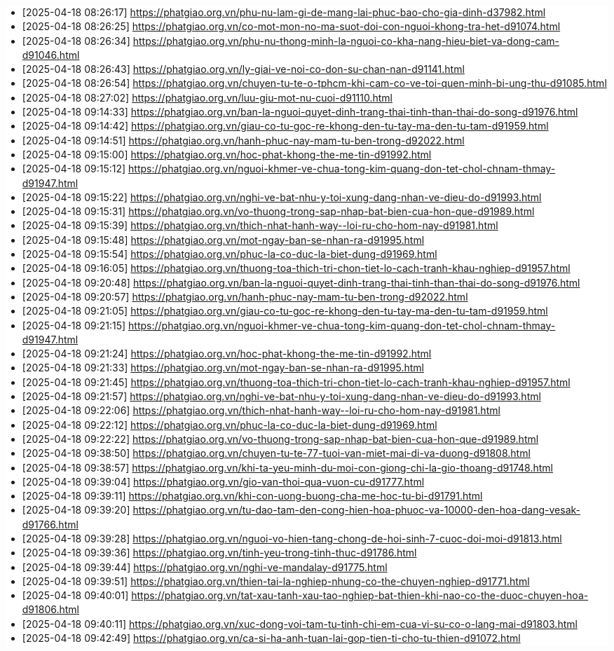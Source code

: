 - [2025-04-18 08:26:17] https://phatgiao.org.vn/phu-nu-lam-gi-de-mang-lai-phuc-bao-cho-gia-dinh-d37982.html
- [2025-04-18 08:26:25] https://phatgiao.org.vn/co-mot-mon-no-ma-suot-doi-con-nguoi-khong-tra-het-d91074.html
- [2025-04-18 08:26:34] https://phatgiao.org.vn/phu-nu-thong-minh-la-nguoi-co-kha-nang-hieu-biet-va-dong-cam-d91046.html
- [2025-04-18 08:26:43] https://phatgiao.org.vn/ly-giai-ve-noi-co-don-su-chan-nan-d91141.html
- [2025-04-18 08:26:54] https://phatgiao.org.vn/chuyen-tu-te-o-tphcm-khi-cam-co-ve-toi-quen-minh-bi-ung-thu-d91085.html
- [2025-04-18 08:27:02] https://phatgiao.org.vn/luu-giu-mot-nu-cuoi-d91110.html
- [2025-04-18 09:14:33] https://phatgiao.org.vn/ban-la-nguoi-quyet-dinh-trang-thai-tinh-than-thai-do-song-d91976.html
- [2025-04-18 09:14:42] https://phatgiao.org.vn/giau-co-tu-goc-re-khong-den-tu-tay-ma-den-tu-tam-d91959.html
- [2025-04-18 09:14:51] https://phatgiao.org.vn/hanh-phuc-nay-mam-tu-ben-trong-d92022.html
- [2025-04-18 09:15:00] https://phatgiao.org.vn/hoc-phat-khong-the-me-tin-d91992.html
- [2025-04-18 09:15:12] https://phatgiao.org.vn/nguoi-khmer-ve-chua-tong-kim-quang-don-tet-chol-chnam-thmay-d91947.html
- [2025-04-18 09:15:22] https://phatgiao.org.vn/nghi-ve-bat-nhu-y-toi-xung-dang-nhan-ve-dieu-do-d91993.html
- [2025-04-18 09:15:31] https://phatgiao.org.vn/vo-thuong-trong-sap-nhap-bat-bien-cua-hon-que-d91989.html
- [2025-04-18 09:15:39] https://phatgiao.org.vn/thich-nhat-hanh-way--loi-ru-cho-hom-nay-d91981.html
- [2025-04-18 09:15:48] https://phatgiao.org.vn/mot-ngay-ban-se-nhan-ra-d91995.html
- [2025-04-18 09:15:54] https://phatgiao.org.vn/phuc-la-co-duc-la-biet-dung-d91969.html
- [2025-04-18 09:16:05] https://phatgiao.org.vn/thuong-toa-thich-tri-chon-tiet-lo-cach-tranh-khau-nghiep-d91957.html
- [2025-04-18 09:20:48] https://phatgiao.org.vn/ban-la-nguoi-quyet-dinh-trang-thai-tinh-than-thai-do-song-d91976.html
- [2025-04-18 09:20:57] https://phatgiao.org.vn/hanh-phuc-nay-mam-tu-ben-trong-d92022.html
- [2025-04-18 09:21:05] https://phatgiao.org.vn/giau-co-tu-goc-re-khong-den-tu-tay-ma-den-tu-tam-d91959.html
- [2025-04-18 09:21:15] https://phatgiao.org.vn/nguoi-khmer-ve-chua-tong-kim-quang-don-tet-chol-chnam-thmay-d91947.html
- [2025-04-18 09:21:24] https://phatgiao.org.vn/hoc-phat-khong-the-me-tin-d91992.html
- [2025-04-18 09:21:33] https://phatgiao.org.vn/mot-ngay-ban-se-nhan-ra-d91995.html
- [2025-04-18 09:21:45] https://phatgiao.org.vn/thuong-toa-thich-tri-chon-tiet-lo-cach-tranh-khau-nghiep-d91957.html
- [2025-04-18 09:21:57] https://phatgiao.org.vn/nghi-ve-bat-nhu-y-toi-xung-dang-nhan-ve-dieu-do-d91993.html
- [2025-04-18 09:22:06] https://phatgiao.org.vn/thich-nhat-hanh-way--loi-ru-cho-hom-nay-d91981.html
- [2025-04-18 09:22:12] https://phatgiao.org.vn/phuc-la-co-duc-la-biet-dung-d91969.html
- [2025-04-18 09:22:22] https://phatgiao.org.vn/vo-thuong-trong-sap-nhap-bat-bien-cua-hon-que-d91989.html
- [2025-04-18 09:38:50] https://phatgiao.org.vn/chuyen-tu-te-77-tuoi-van-miet-mai-di-va-duong-d91808.html
- [2025-04-18 09:38:57] https://phatgiao.org.vn/khi-ta-yeu-minh-du-moi-con-giong-chi-la-gio-thoang-d91748.html
- [2025-04-18 09:39:04] https://phatgiao.org.vn/gio-van-thoi-qua-vuon-cu-d91777.html
- [2025-04-18 09:39:11] https://phatgiao.org.vn/khi-con-uong-buong-cha-me-hoc-tu-bi-d91791.html
- [2025-04-18 09:39:20] https://phatgiao.org.vn/tu-dao-tam-den-cong-hien-hoa-phuoc-va-10000-den-hoa-dang-vesak-d91766.html
- [2025-04-18 09:39:28] https://phatgiao.org.vn/nguoi-vo-hien-tang-chong-de-hoi-sinh-7-cuoc-doi-moi-d91813.html
- [2025-04-18 09:39:36] https://phatgiao.org.vn/tinh-yeu-trong-tinh-thuc-d91786.html
- [2025-04-18 09:39:44] https://phatgiao.org.vn/nghi-ve-mandalay-d91775.html
- [2025-04-18 09:39:51] https://phatgiao.org.vn/thien-tai-la-nghiep-nhung-co-the-chuyen-nghiep-d91771.html
- [2025-04-18 09:40:01] https://phatgiao.org.vn/tat-xau-tanh-xau-tao-nghiep-bat-thien-khi-nao-co-the-duoc-chuyen-hoa-d91806.html
- [2025-04-18 09:40:11] https://phatgiao.org.vn/xuc-dong-voi-tam-tu-tinh-chi-em-cua-vi-su-co-o-lang-mai-d91803.html
- [2025-04-18 09:42:49] https://phatgiao.org.vn/ca-si-ha-anh-tuan-lai-gop-tien-ti-cho-tu-thien-d91072.html